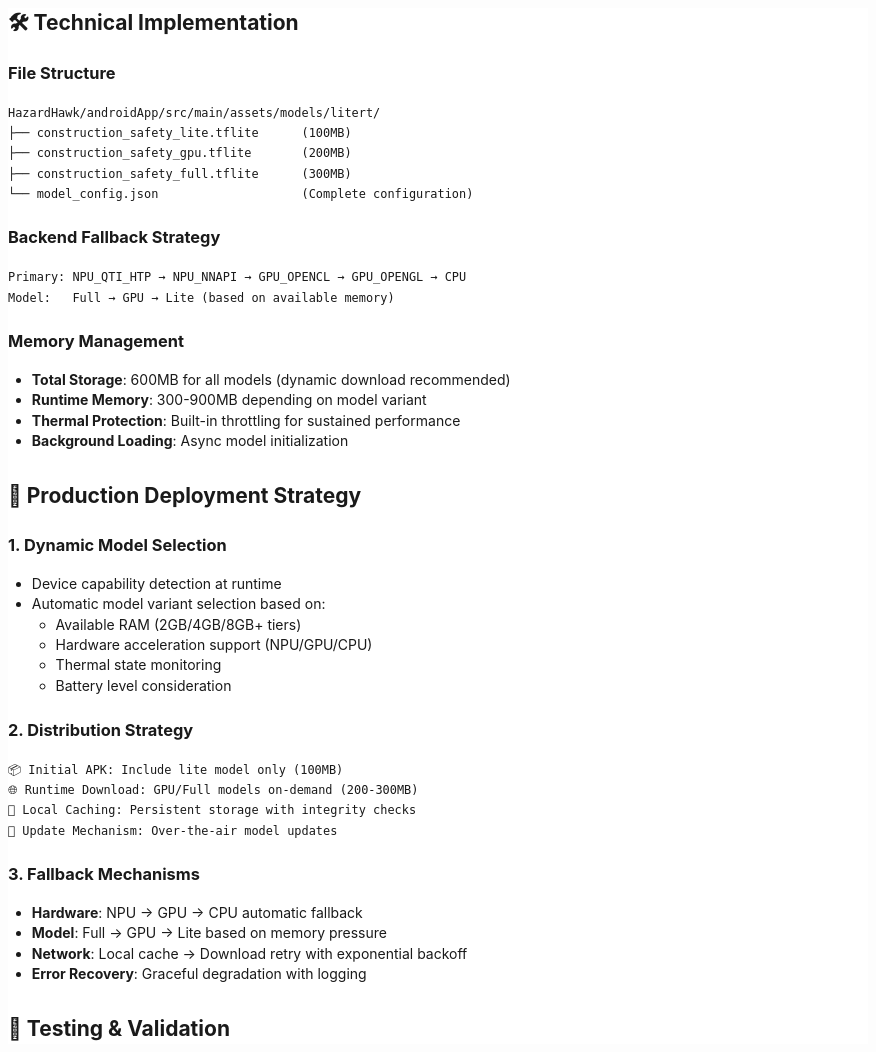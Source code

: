 ## 🛠️ Technical Implementation

### File Structure
```
HazardHawk/androidApp/src/main/assets/models/litert/
├── construction_safety_lite.tflite      (100MB)
├── construction_safety_gpu.tflite       (200MB)
├── construction_safety_full.tflite      (300MB)
└── model_config.json                    (Complete configuration)
```

### Backend Fallback Strategy
```
Primary: NPU_QTI_HTP → NPU_NNAPI → GPU_OPENCL → GPU_OPENGL → CPU
Model:   Full → GPU → Lite (based on available memory)
```

### Memory Management
- **Total Storage**: 600MB for all models (dynamic download recommended)
- **Runtime Memory**: 300-900MB depending on model variant
- **Thermal Protection**: Built-in throttling for sustained performance
- **Background Loading**: Async model initialization

## 📱 Production Deployment Strategy

### 1. Dynamic Model Selection
- Device capability detection at runtime
- Automatic model variant selection based on:
  - Available RAM (2GB/4GB/8GB+ tiers)
  - Hardware acceleration support (NPU/GPU/CPU)
  - Thermal state monitoring
  - Battery level consideration

### 2. Distribution Strategy
```
📦 Initial APK: Include lite model only (100MB)
🌐 Runtime Download: GPU/Full models on-demand (200-300MB)
💾 Local Caching: Persistent storage with integrity checks
🔄 Update Mechanism: Over-the-air model updates
```

### 3. Fallback Mechanisms
- **Hardware**: NPU → GPU → CPU automatic fallback
- **Model**: Full → GPU → Lite based on memory pressure
- **Network**: Local cache → Download retry with exponential backoff
- **Error Recovery**: Graceful degradation with logging

## 🧪 Testing & Validation
